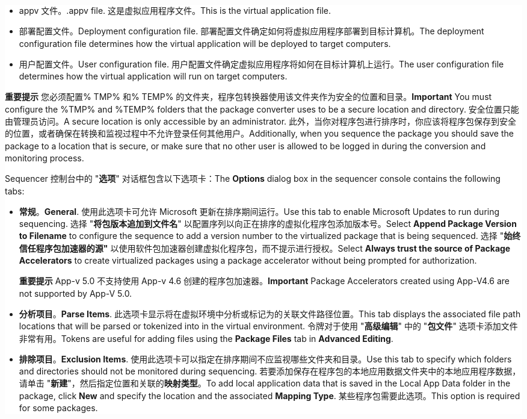 -   <span data-ttu-id="b7aee-127">appv 文件。</span><span class="sxs-lookup"><span data-stu-id="b7aee-127">.appv file.</span></span> <span data-ttu-id="b7aee-128">这是虚拟应用程序文件。</span><span class="sxs-lookup"><span data-stu-id="b7aee-128">This is the virtual application file.</span></span>

-   <span data-ttu-id="b7aee-129">部署配置文件。</span><span class="sxs-lookup"><span data-stu-id="b7aee-129">Deployment configuration file.</span></span> <span data-ttu-id="b7aee-130">部署配置文件确定如何将虚拟应用程序部署到目标计算机。</span><span class="sxs-lookup"><span data-stu-id="b7aee-130">The deployment configuration file determines how the virtual application will be deployed to target computers.</span></span>

-   <span data-ttu-id="b7aee-131">用户配置文件。</span><span class="sxs-lookup"><span data-stu-id="b7aee-131">User configuration file.</span></span> <span data-ttu-id="b7aee-132">用户配置文件确定虚拟应用程序将如何在目标计算机上运行。</span><span class="sxs-lookup"><span data-stu-id="b7aee-132">The user configuration file determines how the virtual application will run on target computers.</span></span>

<span data-ttu-id="b7aee-133">**重要提示** 您必须配置% TMP% 和% TEMP% 的文件夹，程序包转换器使用该文件夹作为安全的位置和目录。</span><span class="sxs-lookup"><span data-stu-id="b7aee-133">**Important** You must configure the %TMP% and %TEMP% folders that the package converter uses to be a secure location and directory.</span></span> <span data-ttu-id="b7aee-134">安全位置只能由管理员访问。</span><span class="sxs-lookup"><span data-stu-id="b7aee-134">A secure location is only accessible by an administrator.</span></span> <span data-ttu-id="b7aee-135">此外，当你对程序包进行排序时，你应该将程序包保存到安全的位置，或者确保在转换和监视过程中不允许登录任何其他用户。</span><span class="sxs-lookup"><span data-stu-id="b7aee-135">Additionally, when you sequence the package you should save the package to a location that is secure, or make sure that no other user is allowed to be logged in during the conversion and monitoring process.</span></span>

 

<span data-ttu-id="b7aee-136">Sequencer 控制台中的 "**选项**" 对话框包含以下选项卡：</span><span class="sxs-lookup"><span data-stu-id="b7aee-136">The **Options** dialog box in the sequencer console contains the following tabs:</span></span>

-   <span data-ttu-id="b7aee-137">**常规**。</span><span class="sxs-lookup"><span data-stu-id="b7aee-137">**General**.</span></span> <span data-ttu-id="b7aee-138">使用此选项卡可允许 Microsoft 更新在排序期间运行。</span><span class="sxs-lookup"><span data-stu-id="b7aee-138">Use this tab to enable Microsoft Updates to run during sequencing.</span></span> <span data-ttu-id="b7aee-139">选择 "**将包版本追加到文件名**" 以配置序列以向正在排序的虚拟化程序包添加版本号。</span><span class="sxs-lookup"><span data-stu-id="b7aee-139">Select **Append Package Version to Filename** to configure the sequence to add a version number to the virtualized package that is being sequenced.</span></span> <span data-ttu-id="b7aee-140">选择 "**始终信任程序包加速器的源"** 以使用软件包加速器创建虚拟化程序包，而不提示进行授权。</span><span class="sxs-lookup"><span data-stu-id="b7aee-140">Select **Always trust the source of Package Accelerators** to create virtualized packages using a package accelerator without being prompted for authorization.</span></span>

    <span data-ttu-id="b7aee-141">**重要提示** App-v 5.0 不支持使用 App-v 4.6 创建的程序包加速器。</span><span class="sxs-lookup"><span data-stu-id="b7aee-141">**Important** Package Accelerators created using App-V4.6 are not supported by App-V 5.0.</span></span>

     

-   <span data-ttu-id="b7aee-142">**分析项目**。</span><span class="sxs-lookup"><span data-stu-id="b7aee-142">**Parse Items**.</span></span> <span data-ttu-id="b7aee-143">此选项卡显示将在虚拟环境中分析或标记为的关联文件路径位置。</span><span class="sxs-lookup"><span data-stu-id="b7aee-143">This tab displays the associated file path locations that will be parsed or tokenized into in the virtual environment.</span></span> <span data-ttu-id="b7aee-144">令牌对于使用 "**高级编辑**" 中的 "**包文件**" 选项卡添加文件非常有用。</span><span class="sxs-lookup"><span data-stu-id="b7aee-144">Tokens are useful for adding files using the **Package Files** tab in **Advanced Editing**.</span></span>

-   <span data-ttu-id="b7aee-145">**排除项目**。</span><span class="sxs-lookup"><span data-stu-id="b7aee-145">**Exclusion Items**.</span></span> <span data-ttu-id="b7aee-146">使用此选项卡可以指定在排序期间不应监视哪些文件夹和目录。</span><span class="sxs-lookup"><span data-stu-id="b7aee-146">Use this tab to specify which folders and directories should not be monitored during sequencing.</span></span> <span data-ttu-id="b7aee-147">若要添加保存在程序包的本地应用数据文件夹中的本地应用程序数据，请单击 "**新建**"，然后指定位置和关联的**映射类型**。</span><span class="sxs-lookup"><span data-stu-id="b7aee-147">To add local application data that is saved in the Local App Data folder in the package, click **New** and specify the location and the associated **Mapping Type**.</span></span> <span data-ttu-id="b7aee-148">某些程序包需要此选项。</span><span class="sxs-lookup"><span data-stu-id="b7aee-148">This option is required for some packages.</span></span>

